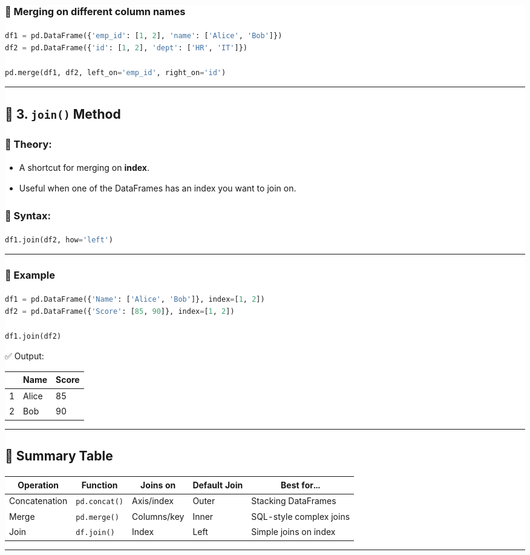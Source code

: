 
### 🧪 Merging on different column names

```python
df1 = pd.DataFrame({'emp_id': [1, 2], 'name': ['Alice', 'Bob']})
df2 = pd.DataFrame({'id': [1, 2], 'dept': ['HR', 'IT']})

pd.merge(df1, df2, left_on='emp_id', right_on='id')
```

---

## 🔷 3. `join()` Method

### 📖 Theory:

- A shortcut for merging on **index**.
    
- Useful when one of the DataFrames has an index you want to join on.
    

### 🔣 Syntax:

```python
df1.join(df2, how='left')
```

---

### 🧪 Example

```python
df1 = pd.DataFrame({'Name': ['Alice', 'Bob']}, index=[1, 2])
df2 = pd.DataFrame({'Score': [85, 90]}, index=[1, 2])

df1.join(df2)
```

✅ Output:

||Name|Score|
|---|---|---|
|1|Alice|85|
|2|Bob|90|

---

## 🧠 Summary Table

|Operation|Function|Joins on|Default Join|Best for...|
|---|---|---|---|---|
|Concatenation|`pd.concat()`|Axis/index|Outer|Stacking DataFrames|
|Merge|`pd.merge()`|Columns/key|Inner|SQL-style complex joins|
|Join|`df.join()`|Index|Left|Simple joins on index|

---